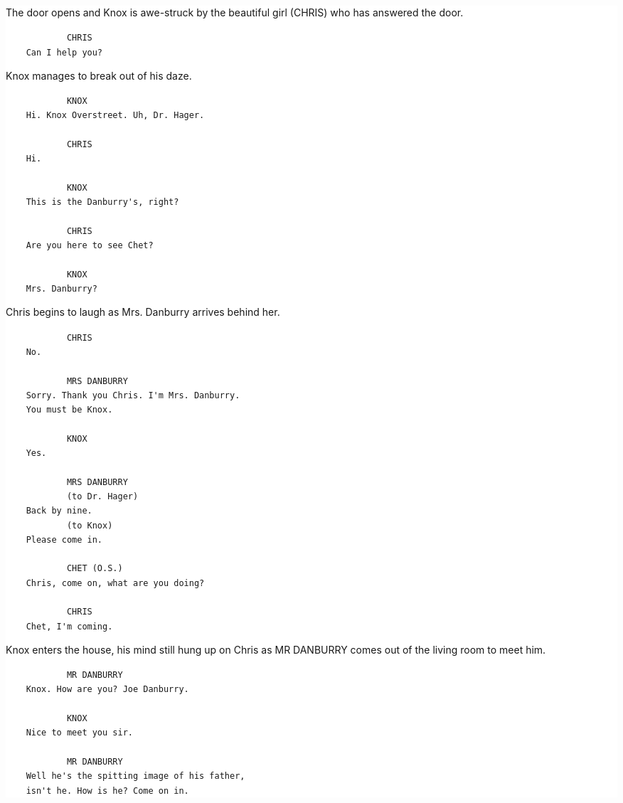 The door opens and Knox is awe-struck by the beautiful girl (CHRIS) who
has answered the door.

				CHRIS
		Can I help you?

Knox manages to break out of his daze.

				KNOX
		Hi. Knox Overstreet. Uh, Dr. Hager.

				CHRIS
		Hi.

				KNOX
		This is the Danburry's, right?

				CHRIS
		Are you here to see Chet?

				KNOX
		Mrs. Danburry?

Chris begins to laugh as Mrs. Danburry arrives behind her.

				CHRIS
		No.

				MRS DANBURRY
		Sorry. Thank you Chris. I'm Mrs. Danburry.
		You must be Knox.

				KNOX
		Yes.

				MRS DANBURRY
			    (to Dr. Hager)
		Back by nine.
			    (to Knox)
		Please come in.

				CHET (O.S.)
		Chris, come on, what are you doing?

				CHRIS
		Chet, I'm coming.

Knox enters the house, his mind still hung up on Chris as MR DANBURRY
comes out of the living room to meet him.

				MR DANBURRY
		Knox. How are you? Joe Danburry.

				KNOX
		Nice to meet you sir.

				MR DANBURRY
		Well he's the spitting image of his father,
		isn't he. How is he? Come on in.

